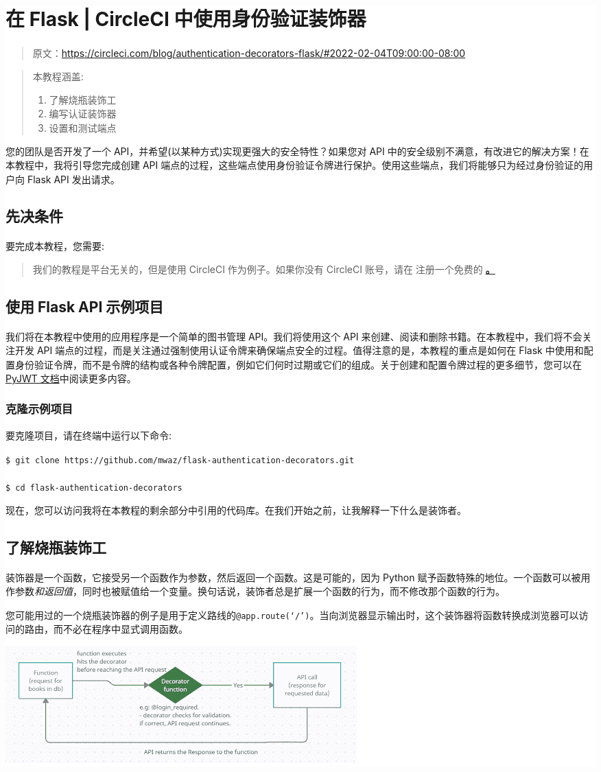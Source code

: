 # 在 Flask | CircleCI 中使用身份验证装饰器

> 原文：<https://circleci.com/blog/authentication-decorators-flask/#2022-02-04T09:00:00-08:00>

> 本教程涵盖:
> 
> 1.  了解烧瓶装饰工
> 2.  编写认证装饰器
> 3.  设置和测试端点

您的团队是否开发了一个 API，并希望(以某种方式)实现更强大的安全特性？如果您对 API 中的安全级别不满意，有改进它的解决方案！在本教程中，我将引导您完成创建 API 端点的过程，这些端点使用身份验证令牌进行保护。使用这些端点，我们将能够只为经过身份验证的用户向 Flask API 发出请求。

## 先决条件

要完成本教程，您需要:

> 我们的教程是平台无关的，但是使用 CircleCI 作为例子。如果你没有 CircleCI 账号，请在 注册一个免费的 [**。**](https://circleci.com/signup/)

## 使用 Flask API 示例项目

我们将在本教程中使用的应用程序是一个简单的图书管理 API。我们将使用这个 API 来创建、阅读和删除书籍。在本教程中，我们将不会关注开发 API 端点的过程，而是关注通过强制使用认证令牌来确保端点安全的过程。值得注意的是，本教程的重点是如何在 Flask 中使用和配置身份验证令牌，而不是令牌的结构或各种令牌配置，例如它们何时过期或它们的组成。关于创建和配置令牌过程的更多细节，您可以在 [PyJWT 文档](https://pyjwt.readthedocs.io/en/stable/)中阅读更多内容。

### 克隆示例项目

要克隆项目，请在终端中运行以下命令:

```
$ git clone https://github.com/mwaz/flask-authentication-decorators.git

$ cd flask-authentication-decorators 
```

现在，您可以访问我将在本教程的剩余部分中引用的代码库。在我们开始之前，让我解释一下什么是装饰者。

## 了解烧瓶装饰工

装饰器是一个函数，它接受另一个函数作为参数，然后返回一个函数。这是可能的，因为 Python 赋予函数特殊的地位。一个函数可以被用作参数*和返回值*，同时也被赋值给一个变量。换句话说，装饰者总是扩展一个函数的行为，而不修改那个函数的行为。

您可能用过的一个烧瓶装饰器的例子是用于定义路线的`@app.route(‘/’)`。当向浏览器显示输出时，这个装饰器将函数转换成浏览器可以访问的路由，而不必在程序中显式调用函数。

![Authentication Decorator call](img/190ee094c466340f2d1f6c860c00cc74.png)
